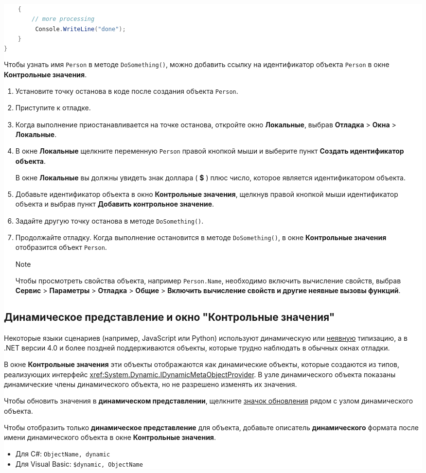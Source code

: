 ```csharp
    {
        // more processing
         Console.WriteLine("done");
    }
}
```

Чтобы узнать имя `Person` в методе `DoSomething()`, можно добавить ссылку на идентификатор объекта `Person` в окне **Контрольные значения**.

1. Установите точку останова в коде после создания объекта `Person`.

1. Приступите к отладке.

1. Когда выполнение приостанавливается на точке останова, откройте окно **Локальные**, выбрав **Отладка** > **Окна** > **Локальные**.

1. В окне **Локальные** щелкните переменную `Person` правой кнопкой мыши и выберите пункт **Создать идентификатор объекта**.

   В окне **Локальные** вы должны увидеть знак доллара ( **$** ) плюс число, которое является идентификатором объекта.

1. Добавьте идентификатор объекта в окно **Контрольные значения**, щелкнув правой кнопкой мыши идентификатор объекта и выбрав пункт **Добавить контрольное значение**.

1. Задайте другую точку останова в методе `DoSomething()`.

1. Продолжайте отладку. Когда выполнение остановится в методе `DoSomething()`, в окне **Контрольные значения** отобразится объект `Person`.

   > [!NOTE]
   > Чтобы просмотреть свойства объекта, например `Person.Name`, необходимо включить вычисление свойств, выбрав **Сервис** > **Параметры** > **Отладка** > **Общие** > **Включить вычисление свойств и другие неявные вызовы функций**.

## <a name="dynamic-view-and-the-watch-window"></a>Динамическое представление и окно "Контрольные значения"

Некоторые языки сценариев (например, JavaScript или Python) используют динамическую или [неявную](https://en.wikipedia.org/wiki/Duck_typing) типизацию, а в .NET версии 4.0 и более поздней поддерживаются объекты, которые трудно наблюдать в обычных окнах отладки.

В окне **Контрольные значения** эти объекты отображаются как динамические объекты, которые создаются из типов, реализующих интерфейс <xref:System.Dynamic.IDynamicMetaObjectProvider>. В узле динамического объекта показаны динамические члены динамического объекта, но не разрешено изменять их значения.

Чтобы обновить значения в **динамическом представлении**, щелкните [значок обновления](#bkmk_refreshWatch) рядом с узлом динамического объекта.

Чтобы отобразить только **динамическое представление** для объекта, добавьте описатель **динамического** формата после имени динамического объекта в окне **Контрольные значения**.

- Для C#: `ObjectName, dynamic`
- Для Visual Basic: `$dynamic, ObjectName`
